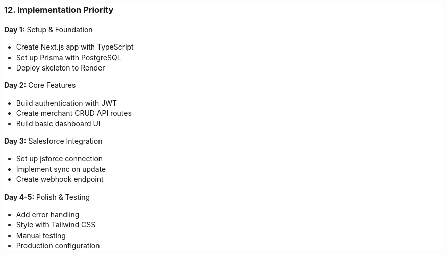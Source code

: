 ### 12. Implementation Priority
**Day 1:** Setup & Foundation
- Create Next.js app with TypeScript
- Set up Prisma with PostgreSQL
- Deploy skeleton to Render

**Day 2:** Core Features
- Build authentication with JWT
- Create merchant CRUD API routes
- Build basic dashboard UI

**Day 3:** Salesforce Integration
- Set up jsforce connection
- Implement sync on update
- Create webhook endpoint

**Day 4-5:** Polish & Testing
- Add error handling
- Style with Tailwind CSS
- Manual testing
- Production configuration